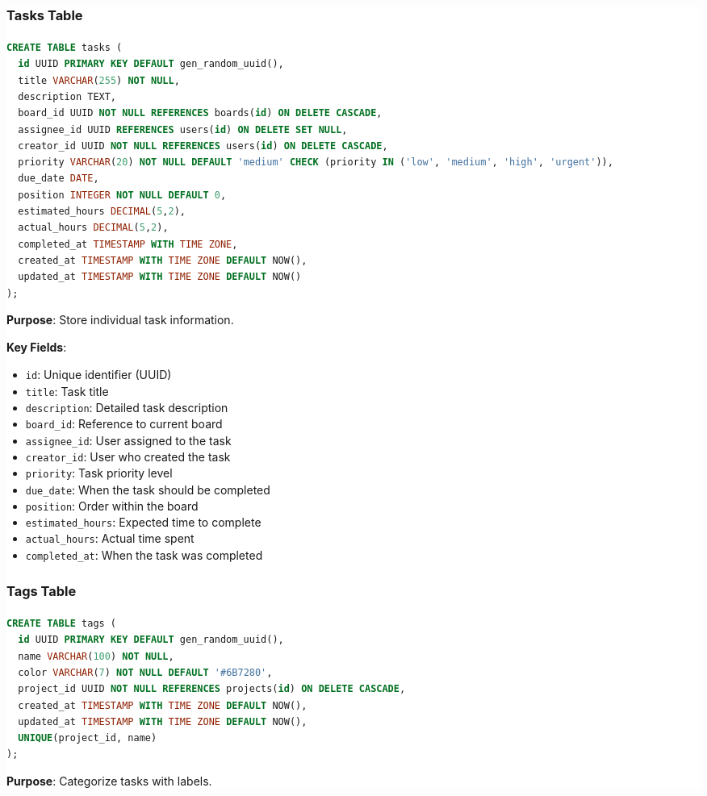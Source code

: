 ### Tasks Table

```sql
CREATE TABLE tasks (
  id UUID PRIMARY KEY DEFAULT gen_random_uuid(),
  title VARCHAR(255) NOT NULL,
  description TEXT,
  board_id UUID NOT NULL REFERENCES boards(id) ON DELETE CASCADE,
  assignee_id UUID REFERENCES users(id) ON DELETE SET NULL,
  creator_id UUID NOT NULL REFERENCES users(id) ON DELETE CASCADE,
  priority VARCHAR(20) NOT NULL DEFAULT 'medium' CHECK (priority IN ('low', 'medium', 'high', 'urgent')),
  due_date DATE,
  position INTEGER NOT NULL DEFAULT 0,
  estimated_hours DECIMAL(5,2),
  actual_hours DECIMAL(5,2),
  completed_at TIMESTAMP WITH TIME ZONE,
  created_at TIMESTAMP WITH TIME ZONE DEFAULT NOW(),
  updated_at TIMESTAMP WITH TIME ZONE DEFAULT NOW()
);
```

**Purpose**: Store individual task information.

**Key Fields**:

- `id`: Unique identifier (UUID)
- `title`: Task title
- `description`: Detailed task description
- `board_id`: Reference to current board
- `assignee_id`: User assigned to the task
- `creator_id`: User who created the task
- `priority`: Task priority level
- `due_date`: When the task should be completed
- `position`: Order within the board
- `estimated_hours`: Expected time to complete
- `actual_hours`: Actual time spent
- `completed_at`: When the task was completed

### Tags Table

```sql
CREATE TABLE tags (
  id UUID PRIMARY KEY DEFAULT gen_random_uuid(),
  name VARCHAR(100) NOT NULL,
  color VARCHAR(7) NOT NULL DEFAULT '#6B7280',
  project_id UUID NOT NULL REFERENCES projects(id) ON DELETE CASCADE,
  created_at TIMESTAMP WITH TIME ZONE DEFAULT NOW(),
  updated_at TIMESTAMP WITH TIME ZONE DEFAULT NOW(),
  UNIQUE(project_id, name)
);
```

**Purpose**: Categorize tasks with labels.
